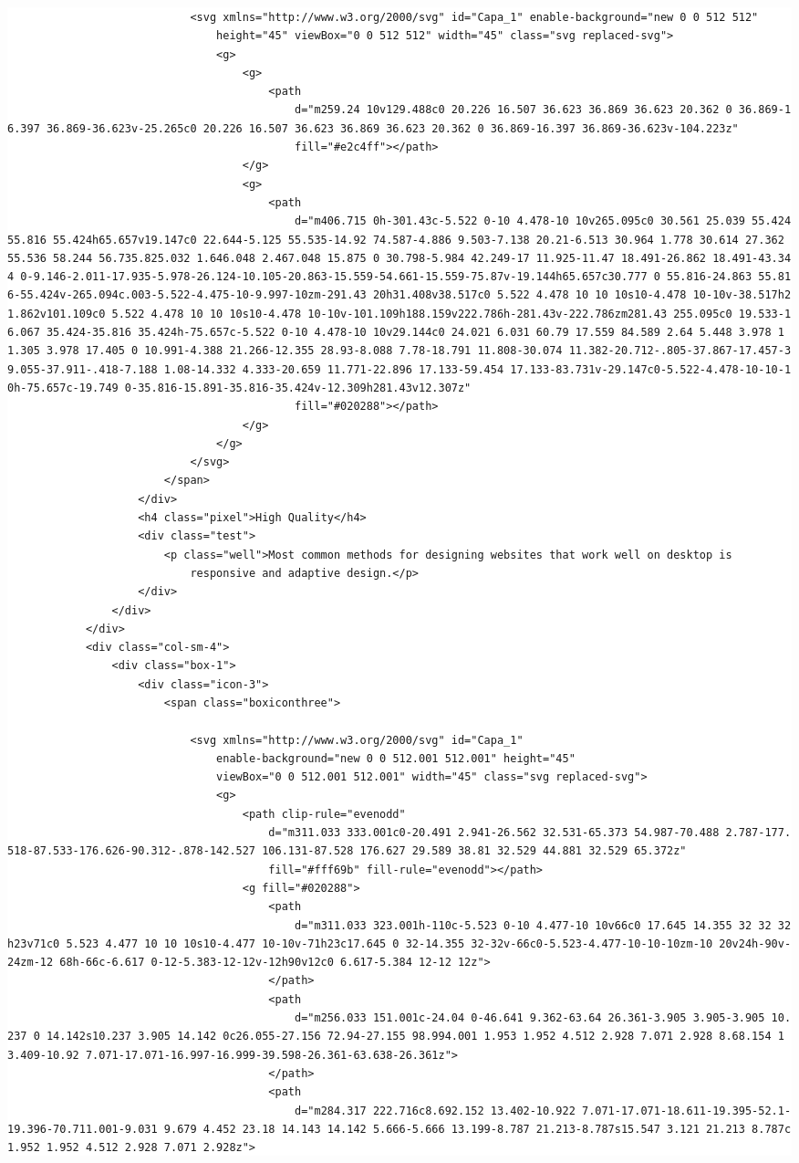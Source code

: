                                 <svg xmlns="http://www.w3.org/2000/svg" id="Capa_1" enable-background="new 0 0 512 512"
                                    height="45" viewBox="0 0 512 512" width="45" class="svg replaced-svg">
                                    <g>
                                        <g>
                                            <path
                                                d="m259.24 10v129.488c0 20.226 16.507 36.623 36.869 36.623 20.362 0 36.869-16.397 36.869-36.623v-25.265c0 20.226 16.507 36.623 36.869 36.623 20.362 0 36.869-16.397 36.869-36.623v-104.223z"
                                                fill="#e2c4ff"></path>
                                        </g>
                                        <g>
                                            <path
                                                d="m406.715 0h-301.43c-5.522 0-10 4.478-10 10v265.095c0 30.561 25.039 55.424 55.816 55.424h65.657v19.147c0 22.644-5.125 55.535-14.92 74.587-4.886 9.503-7.138 20.21-6.513 30.964 1.778 30.614 27.362 55.536 58.244 56.735.825.032 1.646.048 2.467.048 15.875 0 30.798-5.984 42.249-17 11.925-11.47 18.491-26.862 18.491-43.344 0-9.146-2.011-17.935-5.978-26.124-10.105-20.863-15.559-54.661-15.559-75.87v-19.144h65.657c30.777 0 55.816-24.863 55.816-55.424v-265.094c.003-5.522-4.475-10-9.997-10zm-291.43 20h31.408v38.517c0 5.522 4.478 10 10 10s10-4.478 10-10v-38.517h21.862v101.109c0 5.522 4.478 10 10 10s10-4.478 10-10v-101.109h188.159v222.786h-281.43v-222.786zm281.43 255.095c0 19.533-16.067 35.424-35.816 35.424h-75.657c-5.522 0-10 4.478-10 10v29.144c0 24.021 6.031 60.79 17.559 84.589 2.64 5.448 3.978 11.305 3.978 17.405 0 10.991-4.388 21.266-12.355 28.93-8.088 7.78-18.791 11.808-30.074 11.382-20.712-.805-37.867-17.457-39.055-37.911-.418-7.188 1.08-14.332 4.333-20.659 11.771-22.896 17.133-59.454 17.133-83.731v-29.147c0-5.522-4.478-10-10-10h-75.657c-19.749 0-35.816-15.891-35.816-35.424v-12.309h281.43v12.307z"
                                                fill="#020288"></path>
                                        </g>
                                    </g>
                                </svg>
                            </span>
                        </div>
                        <h4 class="pixel">High Quality</h4>
                        <div class="test">
                            <p class="well">Most common methods for designing websites that work well on desktop is
                                responsive and adaptive design.</p>
                        </div>
                    </div>
                </div>
                <div class="col-sm-4">
                    <div class="box-1">
                        <div class="icon-3">
                            <span class="boxiconthree">

                                <svg xmlns="http://www.w3.org/2000/svg" id="Capa_1"
                                    enable-background="new 0 0 512.001 512.001" height="45"
                                    viewBox="0 0 512.001 512.001" width="45" class="svg replaced-svg">
                                    <g>
                                        <path clip-rule="evenodd"
                                            d="m311.033 333.001c0-20.491 2.941-26.562 32.531-65.373 54.987-70.488 2.787-177.518-87.533-176.626-90.312-.878-142.527 106.131-87.528 176.627 29.589 38.81 32.529 44.881 32.529 65.372z"
                                            fill="#fff69b" fill-rule="evenodd"></path>
                                        <g fill="#020288">
                                            <path
                                                d="m311.033 323.001h-110c-5.523 0-10 4.477-10 10v66c0 17.645 14.355 32 32 32h23v71c0 5.523 4.477 10 10 10s10-4.477 10-10v-71h23c17.645 0 32-14.355 32-32v-66c0-5.523-4.477-10-10-10zm-10 20v24h-90v-24zm-12 68h-66c-6.617 0-12-5.383-12-12v-12h90v12c0 6.617-5.384 12-12 12z">
                                            </path>
                                            <path
                                                d="m256.033 151.001c-24.04 0-46.641 9.362-63.64 26.361-3.905 3.905-3.905 10.237 0 14.142s10.237 3.905 14.142 0c26.055-27.156 72.94-27.155 98.994.001 1.953 1.952 4.512 2.928 7.071 2.928 8.68.154 13.409-10.92 7.071-17.071-16.997-16.999-39.598-26.361-63.638-26.361z">
                                            </path>
                                            <path
                                                d="m284.317 222.716c8.692.152 13.402-10.922 7.071-17.071-18.611-19.395-52.1-19.396-70.711.001-9.031 9.679 4.452 23.18 14.143 14.142 5.666-5.666 13.199-8.787 21.213-8.787s15.547 3.121 21.213 8.787c1.952 1.952 4.512 2.928 7.071 2.928z">